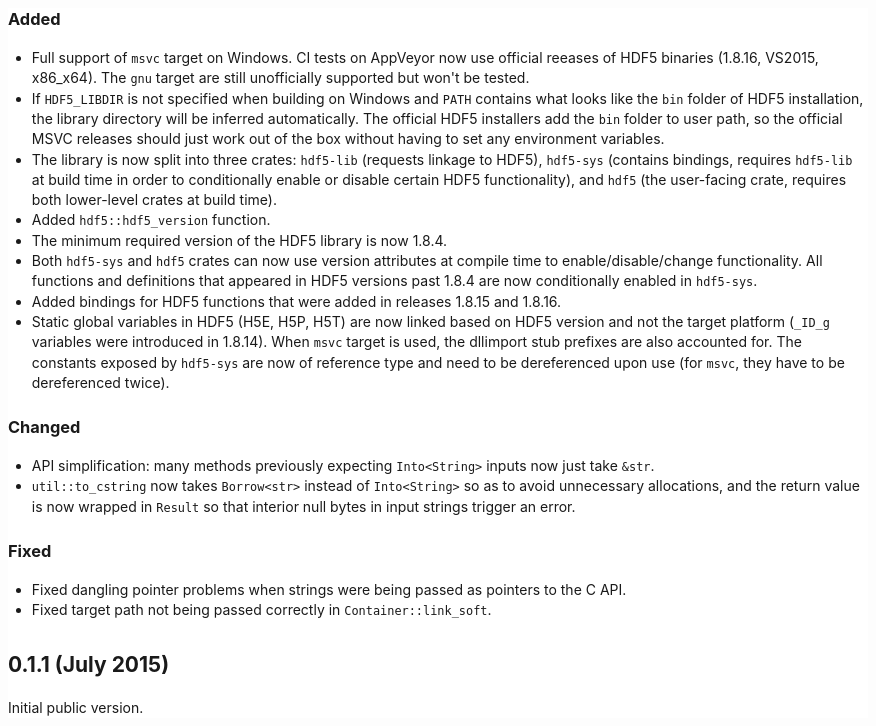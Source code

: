 ### Added

- Full support of `msvc` target on Windows. CI tests on AppVeyor now use official reeases of HDF5
  binaries (1.8.16, VS2015, x86_x64). The `gnu` target are still unofficially supported but
  won't be tested.
- If `HDF5_LIBDIR` is not specified when building on Windows and `PATH` contains what looks like
  the `bin` folder of HDF5 installation, the library directory will be inferred automatically.
  The official HDF5 installers add the `bin` folder to user path, so the official MSVC releases
  should just work out of the box without having to set any environment variables.
- The library is now split into three crates: `hdf5-lib` (requests linkage to HDF5),
  `hdf5-sys` (contains bindings, requires `hdf5-lib` at build time in order to conditionally
  enable or disable certain HDF5 functionality), and `hdf5` (the user-facing crate, requires
  both lower-level crates at build time).
- Added `hdf5::hdf5_version` function.
- The minimum required version of the HDF5 library is now 1.8.4.
- Both `hdf5-sys` and `hdf5` crates can now use version attributes at compile time to
  enable/disable/change functionality. All functions and definitions that appeared in HDF5 versions
  past 1.8.4 are now conditionally enabled in `hdf5-sys`.
- Added bindings for HDF5 functions that were added in releases 1.8.15 and 1.8.16.
- Static global variables in HDF5 (H5E, H5P, H5T) are now linked based on HDF5 version and not
  the target platform (`_ID_g` variables were introduced in 1.8.14). When `msvc` target is used,
  the dllimport stub prefixes are also accounted for. The constants exposed by `hdf5-sys` are
  now of reference type and need to be dereferenced upon use (for `msvc`, they have to be
  dereferenced twice).

### Changed

- API simplification: many methods previously expecting `Into<String>` inputs now just take `&str`.
- `util::to_cstring` now takes `Borrow<str>` instead of `Into<String>` so as to avoid
  unnecessary allocations, and the return value is now wrapped in `Result` so that interior
  null bytes in input strings trigger an error.

### Fixed

- Fixed dangling pointer problems when strings were being passed as pointers to the C API.
- Fixed target path not being passed correctly in `Container::link_soft`.

## 0.1.1 (July 2015)

Initial public version.
